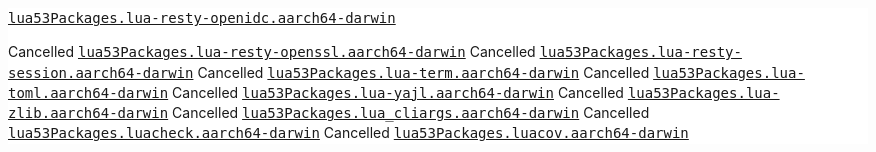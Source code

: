 <tt><a href='https://hydra.nixos.org/build/171585173'>lua53Packages.lua-resty-openidc.aarch64-darwin</a></tt>
</td>
<td>Cancelled</td>
</tr>
<tr>
<td>
<tt><a href='https://hydra.nixos.org/build/171584860'>lua53Packages.lua-resty-openssl.aarch64-darwin</a></tt>
</td>
<td>Cancelled</td>
</tr>
<tr>
<td>
<tt><a href='https://hydra.nixos.org/build/171584888'>lua53Packages.lua-resty-session.aarch64-darwin</a></tt>
</td>
<td>Cancelled</td>
</tr>
<tr>
<td>
<tt><a href='https://hydra.nixos.org/build/171585192'>lua53Packages.lua-term.aarch64-darwin</a></tt>
</td>
<td>Cancelled</td>
</tr>
<tr>
<td>
<tt><a href='https://hydra.nixos.org/build/171585065'>lua53Packages.lua-toml.aarch64-darwin</a></tt>
</td>
<td>Cancelled</td>
</tr>
<tr>
<td>
<tt><a href='https://hydra.nixos.org/build/171584915'>lua53Packages.lua-yajl.aarch64-darwin</a></tt>
</td>
<td>Cancelled</td>
</tr>
<tr>
<td>
<tt><a href='https://hydra.nixos.org/build/171584989'>lua53Packages.lua-zlib.aarch64-darwin</a></tt>
</td>
<td>Cancelled</td>
</tr>
<tr>
<td>
<tt><a href='https://hydra.nixos.org/build/171584990'>lua53Packages.lua_cliargs.aarch64-darwin</a></tt>
</td>
<td>Cancelled</td>
</tr>
<tr>
<td>
<tt><a href='https://hydra.nixos.org/build/171585231'>lua53Packages.luacheck.aarch64-darwin</a></tt>
</td>
<td>Cancelled</td>
</tr>
<tr>
<td>
<tt><a href='https://hydra.nixos.org/build/171584911'>lua53Packages.luacov.aarch64-darwin</a></tt>